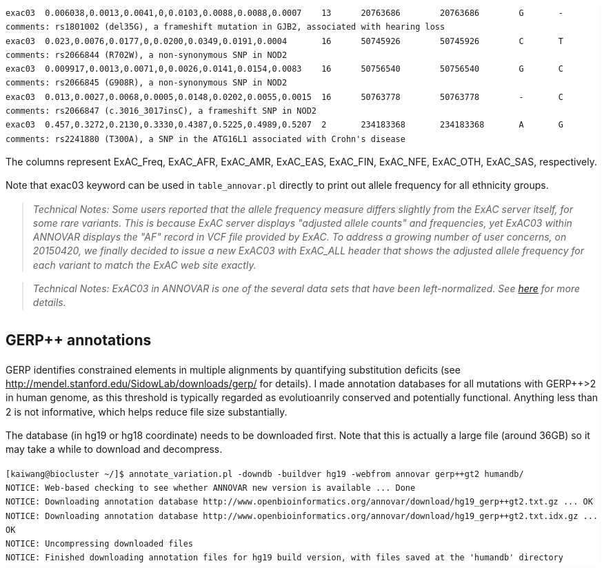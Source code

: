 ```
exac03  0.006038,0.0013,0.0041,0,0.0103,0.0088,0.0088,0.0007    13      20763686        20763686        G       -       comments: rs1801002 (del35G), a frameshift mutation in GJB2, associated with hearing loss
exac03  0.023,0.0076,0.0177,0,0.0200,0.0349,0.0191,0.0004       16      50745926        50745926        C       T       comments: rs2066844 (R702W), a non-synonymous SNP in NOD2
exac03  0.009917,0.0013,0.0071,0,0.0026,0.0141,0.0154,0.0083    16      50756540        50756540        G       C       comments: rs2066845 (G908R), a non-synonymous SNP in NOD2
exac03  0.013,0.0027,0.0068,0.0005,0.0148,0.0202,0.0055,0.0015  16      50763778        50763778        -       C       comments: rs2066847 (c.3016_3017insC), a frameshift SNP in NOD2
exac03  0.457,0.3272,0.2130,0.3330,0.4387,0.5225,0.4989,0.5207  2       234183368       234183368       A       G       comments: rs2241880 (T300A), a SNP in the ATG16L1 associated with Crohn's disease
```

The columns represent ExAC_Freq, ExAC_AFR, ExAC_AMR, ExAC_EAS, ExAC_FIN, ExAC_NFE, ExAC_OTH, ExAC_SAS, respectively.

Note that exac03 keyword can be used in `table_annovar.pl` directly to print out allele frequency for all ethnicity groups.

> *Technical Notes: Some users reported that the allele frequency measure differs slightly from the ExAC server itself, for some rare variants. This is because ExAC server displays "adjusted allele counts" and frequencies, yet ExAC03 within ANNOVAR displays the "AF" record in VCF file provided by ExAC. To address a growing number of user concerns, on 20150420, we finally decided to issue a new ExAC03 with ExAC_ALL header that shows the adjusted allele frequency for each variant to match the ExAC web site exactly.*

> *Technical Notes: ExAC03 in ANNOVAR is one of the several data sets that have been left-normalized. See [here](../articles/VCF.md) for more details.*

## GERP++ annotations

GERP identifies constrained elements in multiple alignments by quantifying substitution deficits (see <http://mendel.stanford.edu/SidowLab/downloads/gerp/> for details). I made annotation databases for all mutations with GERP++>2 in human genome, as this threshold is typically regarded as evolutioanrily conserved and potentially functional. Anything less than 2 is not informative, which helps reduce file size substantially.

The database (in hg19 or hg18 coordinate) needs to be downloaded first. Note that this is actually a large file (around 36GB) so it may take a while to download and decompress.

```
[kaiwang@biocluster ~/]$ annotate_variation.pl -downdb -buildver hg19 -webfrom annovar gerp++gt2 humandb/
NOTICE: Web-based checking to see whether ANNOVAR new version is available ... Done
NOTICE: Downloading annotation database http://www.openbioinformatics.org/annovar/download/hg19_gerp++gt2.txt.gz ... OK
NOTICE: Downloading annotation database http://www.openbioinformatics.org/annovar/download/hg19_gerp++gt2.txt.idx.gz ... OK
NOTICE: Uncompressing downloaded files
NOTICE: Finished downloading annotation files for hg19 build version, with files saved at the 'humandb' directory
```
